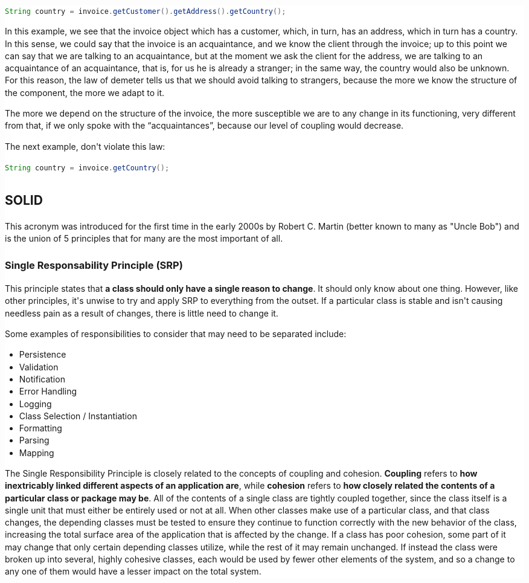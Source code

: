 ```java
String country = invoice.getCustomer().getAddress().getCountry();
```

In this example, we see that the invoice object which has a customer, which, in turn, has an address, which in turn has a country. In this sense, we could say that the invoice is an acquaintance, and we know the client through the invoice; up to this point we can say that we are talking to an acquaintance, but at the moment we ask the client for the address, we are talking to an acquaintance of an acquaintance, that is, for us he is already a stranger; in the same way, the country would also be unknown. For this reason, the law of demeter tells us that we should avoid talking to strangers, because the more we know the structure of the component, the more we adapt to it.

The more we depend on the structure of the invoice, the more susceptible we are to any change in its functioning, very different from that, if we only spoke with the “acquaintances”, because our level of coupling would decrease.

The next example, don't violate this law:

```java
String country = invoice.getCountry();
```

## SOLID

This acronym was introduced for the first time in the early 2000s by Robert C. Martin (better known to many as "Uncle Bob") and is the union of 5 principles that for many are the most important of all.

### Single Responsability Principle (SRP)

This principle states that **a class should only have a single reason to change**. It should only know about one thing. However, like other principles, it's unwise to try and apply SRP to everything from the outset.  If a particular class is stable and isn't causing needless pain as a result of changes, there is little need to change it. 

Some examples of responsibilities to consider that may need to be separated include:

- Persistence
- Validation
- Notification
- Error Handling
- Logging
- Class Selection / Instantiation
- Formatting
- Parsing
- Mapping

The Single Responsibility Principle is closely related to the concepts of coupling and cohesion.  **Coupling** refers to **how inextricably linked different aspects of an application are**, while **cohesion** refers to **how closely related the contents of a particular class or package may be**. All of the contents of a single class are tightly coupled together, since the class itself is a single unit that must either be entirely used or not at all. When other classes make use of a particular class, and that class changes, the depending classes must be tested to ensure they continue to function correctly with the new behavior of the class, increasing the total surface area of the application that is affected by the change. If a class has poor cohesion, some part of it may change that only certain depending classes utilize, while the rest of it may remain unchanged. If instead the class were broken up into several, highly cohesive classes, each would be used by fewer other elements of the system, and so a change to any one of them would have a lesser impact on the total system.
